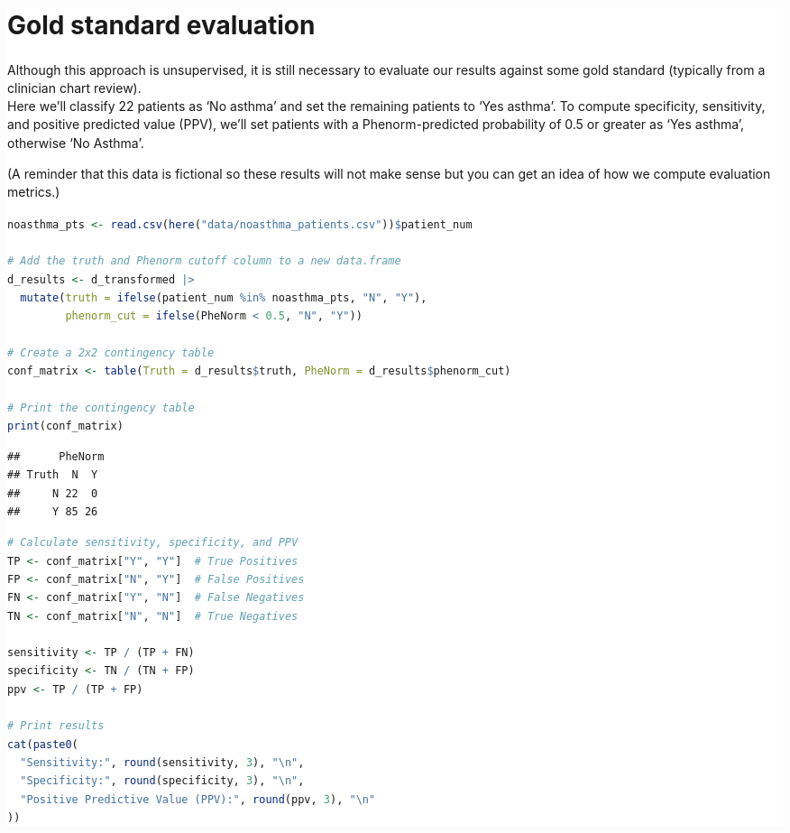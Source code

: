 # Gold standard evaluation

Although this approach is unsupervised, it is still necessary to
evaluate our results against some gold standard (typically from a
clinician chart review).  
Here we’ll classify 22 patients as ‘No asthma’ and set the remaining
patients to ‘Yes asthma’. To compute specificity, sensitivity, and
positive predicted value (PPV), we’ll set patients with a
Phenorm-predicted probability of 0.5 or greater as ‘Yes asthma’,
otherwise ‘No Asthma’.

(A reminder that this data is fictional so these results will not make
sense but you can get an idea of how we compute evaluation metrics.)

``` r
noasthma_pts <- read.csv(here("data/noasthma_patients.csv"))$patient_num

# Add the truth and Phenorm cutoff column to a new data.frame
d_results <- d_transformed |> 
  mutate(truth = ifelse(patient_num %in% noasthma_pts, "N", "Y"),
         phenorm_cut = ifelse(PheNorm < 0.5, "N", "Y"))

# Create a 2x2 contingency table
conf_matrix <- table(Truth = d_results$truth, PheNorm = d_results$phenorm_cut)

# Print the contingency table 
print(conf_matrix)
```

    ##      PheNorm
    ## Truth  N  Y
    ##     N 22  0
    ##     Y 85 26

``` r
# Calculate sensitivity, specificity, and PPV
TP <- conf_matrix["Y", "Y"]  # True Positives
FP <- conf_matrix["N", "Y"]  # False Positives
FN <- conf_matrix["Y", "N"]  # False Negatives
TN <- conf_matrix["N", "N"]  # True Negatives

sensitivity <- TP / (TP + FN)
specificity <- TN / (TN + FP)
ppv <- TP / (TP + FP)

# Print results
cat(paste0(
  "Sensitivity:", round(sensitivity, 3), "\n",
  "Specificity:", round(specificity, 3), "\n",
  "Positive Predictive Value (PPV):", round(ppv, 3), "\n"
))
```

